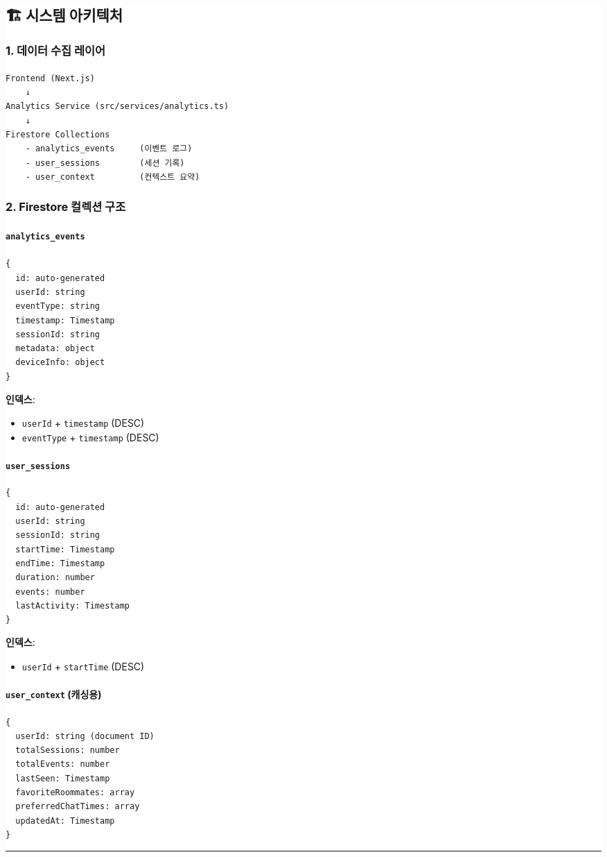
## 🏗️ 시스템 아키텍처

### 1. 데이터 수집 레이어

```
Frontend (Next.js)
    ↓
Analytics Service (src/services/analytics.ts)
    ↓
Firestore Collections
    - analytics_events     (이벤트 로그)
    - user_sessions        (세션 기록)
    - user_context         (컨텍스트 요약)
```

### 2. Firestore 컬렉션 구조

#### `analytics_events`
```
{
  id: auto-generated
  userId: string
  eventType: string
  timestamp: Timestamp
  sessionId: string
  metadata: object
  deviceInfo: object
}
```

**인덱스**:
- `userId` + `timestamp` (DESC)
- `eventType` + `timestamp` (DESC)

#### `user_sessions`
```
{
  id: auto-generated
  userId: string
  sessionId: string
  startTime: Timestamp
  endTime: Timestamp
  duration: number
  events: number
  lastActivity: Timestamp
}
```

**인덱스**:
- `userId` + `startTime` (DESC)

#### `user_context` (캐싱용)
```
{
  userId: string (document ID)
  totalSessions: number
  totalEvents: number
  lastSeen: Timestamp
  favoriteRoommates: array
  preferredChatTimes: array
  updatedAt: Timestamp
}
```

---